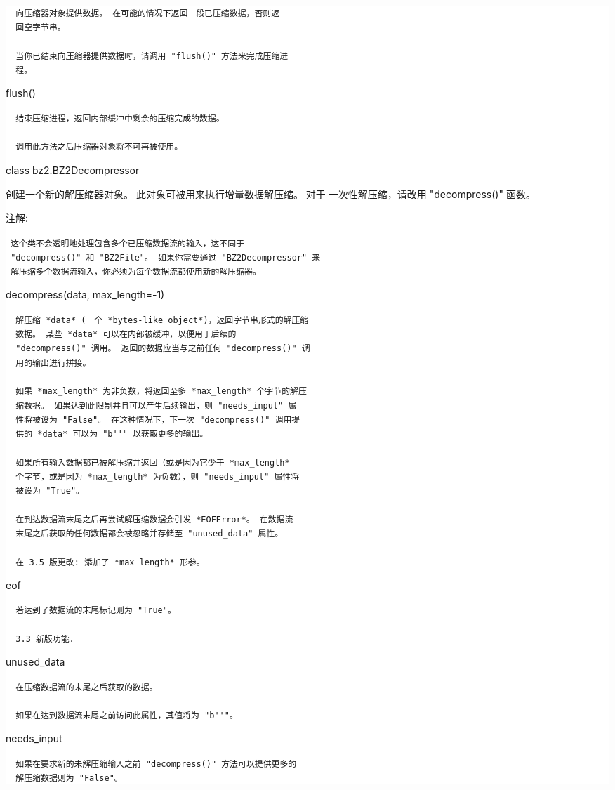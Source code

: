       向压缩器对象提供数据。 在可能的情况下返回一段已压缩数据，否则返
      回空字节串。

      当你已结束向压缩器提供数据时，请调用 "flush()" 方法来完成压缩进
      程。

   flush()

      结束压缩进程，返回内部缓冲中剩余的压缩完成的数据。

      调用此方法之后压缩器对象将不可再被使用。

class bz2.BZ2Decompressor

   创建一个新的解压缩器对象。 此对象可被用来执行增量数据解压缩。 对于
   一次性解压缩，请改用 "decompress()" 函数。

   注解:

     这个类不会透明地处理包含多个已压缩数据流的输入，这不同于
     "decompress()" 和 "BZ2File"。 如果你需要通过 "BZ2Decompressor" 来
     解压缩多个数据流输入，你必须为每个数据流都使用新的解压缩器。

   decompress(data, max_length=-1)

      解压缩 *data* (一个 *bytes-like object*)，返回字节串形式的解压缩
      数据。 某些 *data* 可以在内部被缓冲，以便用于后续的
      "decompress()" 调用。 返回的数据应当与之前任何 "decompress()" 调
      用的输出进行拼接。

      如果 *max_length* 为非负数，将返回至多 *max_length* 个字节的解压
      缩数据。 如果达到此限制并且可以产生后续输出，则 "needs_input" 属
      性将被设为 "False"。 在这种情况下，下一次 "decompress()" 调用提
      供的 *data* 可以为 "b''" 以获取更多的输出。

      如果所有输入数据都已被解压缩并返回（或是因为它少于 *max_length*
      个字节，或是因为 *max_length* 为负数），则 "needs_input" 属性将
      被设为 "True"。

      在到达数据流末尾之后再尝试解压缩数据会引发 *EOFError*。 在数据流
      末尾之后获取的任何数据都会被忽略并存储至 "unused_data" 属性。

      在 3.5 版更改: 添加了 *max_length* 形参。

   eof

      若达到了数据流的末尾标记则为 "True"。

      3.3 新版功能.

   unused_data

      在压缩数据流的末尾之后获取的数据。

      如果在达到数据流末尾之前访问此属性，其值将为 "b''"。

   needs_input

      如果在要求新的未解压缩输入之前 "decompress()" 方法可以提供更多的
      解压缩数据则为 "False"。
